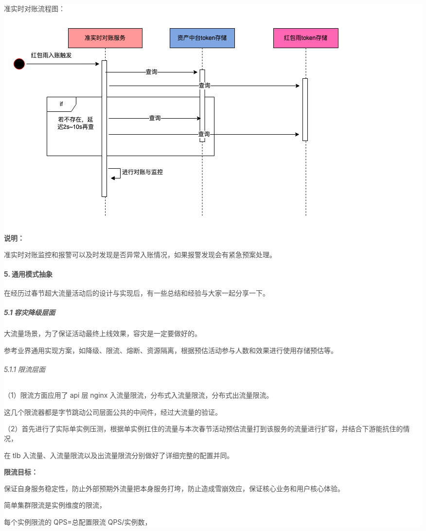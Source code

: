<font style="color:rgb(77, 77, 77);">准实时对账流程图：</font>

![image-1725899728481](./assets/image-1725899728481.png)

**<font style="color:rgb(77, 77, 77);">说明：</font>**

<font style="color:rgb(77, 77, 77);">准实时对账监控和报警可以及时发现是否异常入账情况，如果报警发现会有紧急预案处理。</font>

#### <font style="color:rgb(79, 79, 79);">5. 通用模式抽象</font>
<font style="color:rgb(77, 77, 77);">在经历过春节超大流量活动后的设计与实现后，有一些总结和经验与大家一起分享一下。</font>

##### <font style="color:rgb(79, 79, 79);">5.1 容灾降级层面</font>
<font style="color:rgb(77, 77, 77);">大流量场景，为了保证活动最终上线效果，容灾是一定要做好的。</font>

<font style="color:rgb(77, 77, 77);">参考业界通用实现方案，如降级、限流、熔断、资源隔离，根据预估活动参与人数和效果进行使用存储预估等。</font>

###### <font style="color:rgb(79, 79, 79);">5.1.1 限流层面</font>
<font style="color:rgb(77, 77, 77);">（1）限流方面应用了 api 层 nginx 入流量限流，分布式入流量限流，分布式出流量限流。</font>

<font style="color:rgb(77, 77, 77);">这几个限流器都是字节跳动公司层面公共的中间件，经过大流量的验证。</font>

<font style="color:rgb(77, 77, 77);">（2）首先进行了实际单实例压测，根据单实例扛住的流量与本次春节活动预估流量打到该服务的流量进行扩容，并结合下游能抗住的情况，</font>

<font style="color:rgb(77, 77, 77);">在 tlb 入流量、入流量限流以及出流量限流分别做好了详细完整的配置并同。</font>

**<font style="color:rgb(77, 77, 77);">限流目标：</font>**

<font style="color:rgb(77, 77, 77);">保证自身服务稳定性，防止外部预期外流量把本身服务打垮，防止造成雪崩效应，保证核心业务和用户核心体验。</font>

<font style="color:rgb(77, 77, 77);">简单集群限流是实例维度的限流，</font>

<font style="color:rgb(77, 77, 77);">每个实例限流的 QPS=总配置限流 QPS/实例数，</font>
